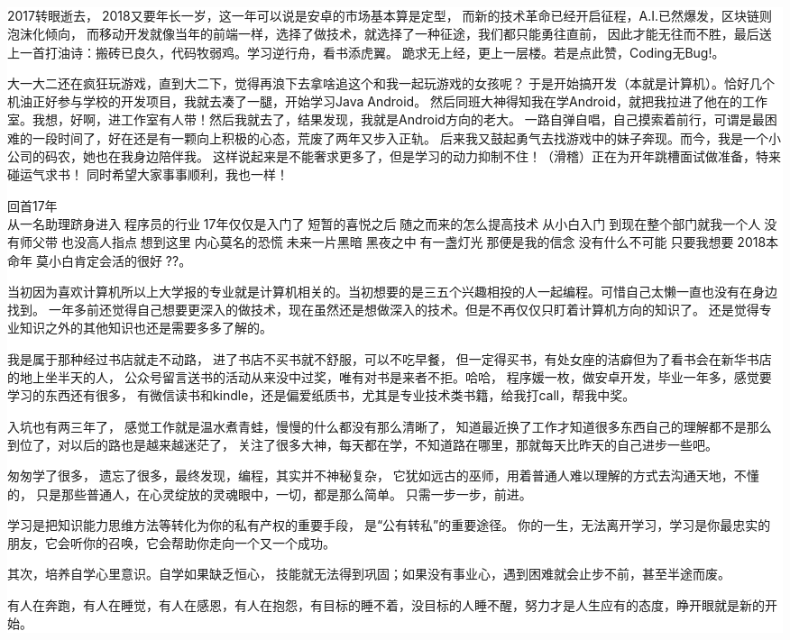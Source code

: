 
2017转眼逝去，
2018又要年长一岁，这一年可以说是安卓的市场基本算是定型，
而新的技术革命已经开启征程，A.I.已然爆发，区块链则泡沫化倾向，
而移动开发就像当年的前端一样，选择了做技术，就选择了一种征途，我们都只能勇往直前，
因此才能无往而不胜，最后送上一首打油诗：搬砖已良久，代码牧弱鸡。学习逆行舟，看书添虎翼。
跪求无上经，更上一层楼。若是点此赞，Coding无Bug!。

大一大二还在疯狂玩游戏，直到大二下，觉得再浪下去拿啥追这个和我一起玩游戏的女孩呢？
于是开始搞开发（本就是计算机）。恰好几个机油正好参与学校的开发项目，我就去凑了一腿，开始学习Java Android。
然后同班大神得知我在学Android，就把我拉进了他在的工作室。我想，好啊，进工作室有人带！然后我就去了，结果发现，我就是Android方向的老大。
一路自弹自唱，自己摸索着前行，可谓是最困难的一段时间了，好在还是有一颗向上积极的心态，荒废了两年又步入正轨。
后来我又鼓起勇气去找游戏中的妹子奔现。而今，我是一个小公司的码农，她也在我身边陪伴我。
这样说起来是不能奢求更多了，但是学习的动力抑制不住！（滑稽）正在为开年跳槽面试做准备，特来碰运气求书！
同时希望大家事事顺利，我也一样！


回首17年  
从一名助理跻身进入 
程序员的行业 17年仅仅是入门了 短暂的喜悦之后 随之而来的怎么提高技术 从小白入门 
到现在整个部门就我一个人 没有师父带 也没高人指点  想到这里 内心莫名的恐慌 未来一片黑暗 
黑夜之中 有一盏灯光 那便是我的信念  没有什么不可能 只要我想要  2018本命年  莫小白肯定会活的很好 ??。

当初因为喜欢计算机所以上大学报的专业就是计算机相关的。当初想要的是三五个兴趣相投的人一起编程。可惜自己太懒一直也没有在身边找到。
一年多前还觉得自己想要更深入的做技术，现在虽然还是想做深入的技术。但是不再仅仅只盯着计算机方向的知识了。
还是觉得专业知识之外的其他知识也还是需要多多了解的。


我是属于那种经过书店就走不动路，
进了书店不买书就不舒服，可以不吃早餐，
但一定得买书，有处女座的洁癖但为了看书会在新华书店的地上坐半天的人，
公众号留言送书的活动从来没中过奖，唯有对书是来者不拒。哈哈，
程序媛一枚，做安卓开发，毕业一年多，感觉要学习的东西还有很多，
有微信读书和kindle，还是偏爱纸质书，尤其是专业技术类书籍，给我打call，帮我中奖。


入坑也有两三年了，
感觉工作就是温水煮青蛙，慢慢的什么都没有那么清晰了，
知道最近换了工作才知道很多东西自己的理解都不是那么到位了，对以后的路也是越来越迷茫了，
关注了很多大神，每天都在学，不知道路在哪里，那就每天比昨天的自己进步一些吧。


匆匆学了很多，
遗忘了很多，最终发现，编程，其实并不神秘复杂，
它犹如远古的巫师，用着普通人难以理解的方式去沟通天地，不懂的，
只是那些普通人，在心灵绽放的灵魂眼中，一切，都是那么简单。
只需一步一步，前进。

学习是把知识能力思维方法等转化为你的私有产权的重要手段，
是“公有转私”的重要途径。
你的一生，无法离开学习，学习是你最忠实的朋友，它会听你的召唤，它会帮助你走向一个又一个成功。

其次，培养自学心里意识。自学如果缺乏恒心，
技能就无法得到巩固；如果没有事业心，遇到困难就会止步不前，甚至半途而废。

有人在奔跑，有人在睡觉，有人在感恩，有人在抱怨，有目标的睡不着，没目标的人睡不醒，努力才是人生应有的态度，睁开眼就是新的开始。

